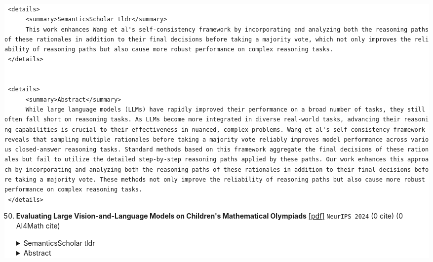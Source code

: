 
     <details>
          <summary>SemanticsScholar tldr</summary>
          This work enhances Wang et al's self-consistency framework by incorporating and analyzing both the reasoning paths of these rationales in addition to their final decisions before taking a majority vote, which not only improves the reliability of reasoning paths but also cause more robust performance on complex reasoning tasks.
     </details>


     <details>
          <summary>Abstract</summary>
          While large language models (LLMs) have rapidly improved their performance on a broad number of tasks, they still often fall short on reasoning tasks. As LLMs become more integrated in diverse real-world tasks, advancing their reasoning capabilities is crucial to their effectiveness in nuanced, complex problems. Wang et al's self-consistency framework reveals that sampling multiple rationales before taking a majority vote reliably improves model performance across various closed-answer reasoning tasks. Standard methods based on this framework aggregate the final decisions of these rationales but fail to utilize the detailed step-by-step reasoning paths applied by these paths. Our work enhances this approach by incorporating and analyzing both the reasoning paths of these rationales in addition to their final decisions before taking a majority vote. These methods not only improve the reliability of reasoning paths but also cause more robust performance on complex reasoning tasks.
     </details>

50. **Evaluating Large Vision-and-Language Models on Children's Mathematical Olympiads** [[pdf]](http://arxiv.org/abs/2406.15736) `NeurIPS 2024` (0 cite) (0 AI4Math cite) 


     <details>
          <summary>SemanticsScholar tldr</summary>
          Evaluating state-of-the-art LVLMs on their mathematical and algorithmic reasoning abilities using visuo-linguistic problems from children's Olympiads shows that modern LVLMs do demonstrate increasingly powerful reasoning skills in solving problems for higher grades, but lack the foundations to correctly answer problems designed for younger children.
     </details>


     <details>
          <summary>Abstract</summary>
          Recent years have seen a significant progress in the general-purpose problem solving abilities of large vision and language models (LVLMs), such as ChatGPT, Gemini, etc.; some of these breakthroughs even seem to enable AI models to outperform human abilities in varied tasks that demand higher-order cognitive skills. Are the current large AI models indeed capable of generalized problem solving as humans do?  A systematic analysis of AI capabilities for joint vision and text reasoning, however, is missing in the current scientific literature. In this paper, we make an effort towards filling this gap, by evaluating state-of-the-art LVLMs on their mathematical and algorithmic reasoning abilities using visuo-linguistic problems from children's Olympiads. Specifically, we consider problems from the Mathematical Kangaroo (MK) Olympiad, which is a popular international competition targeted at children from grades 1-12, that tests children's deeper mathematical abilities using puzzles that are appropriately gauged to their age and skills. Using the puzzles from MK, we created a dataset, dubbed SMART-840, consisting of 840 problems from years 2020-2024. With our dataset, we analyze LVLMs power on mathematical reasoning; their responses on our puzzles offer a direct way to compare against that of children. Our results show that modern LVLMs do demonstrate increasingly powerful reasoning skills in solving problems for higher grades, but lack the foundations to correctly answer problems designed for younger children. Further analysis shows that there is no significant correlation between the reasoning capabilities of AI models and that of young children, and their capabilities appear to be based on a different type of reasoning than the cumulative knowledge that underlies children's mathematical skills.
     </details>
